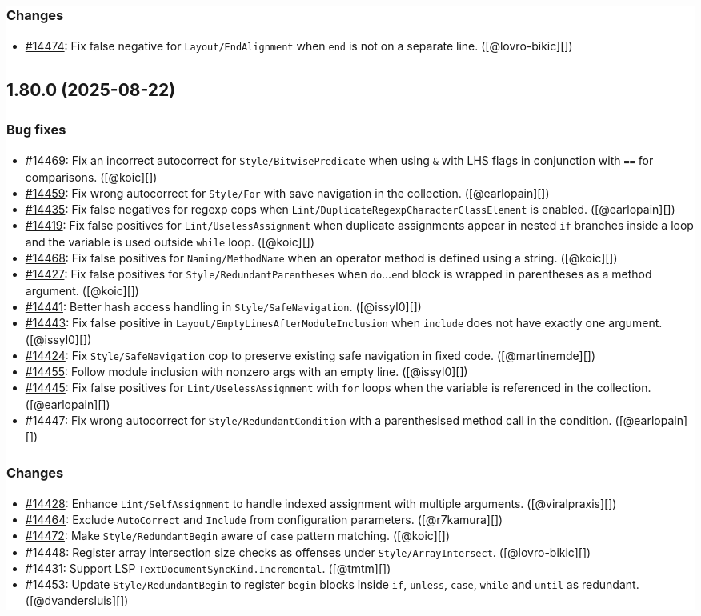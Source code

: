 ### Changes

* [#14474](https://github.com/rubocop/rubocop/pull/14474): Fix false negative for `Layout/EndAlignment` when `end` is not on a separate line. ([@lovro-bikic][])

## 1.80.0 (2025-08-22)

### Bug fixes

* [#14469](https://github.com/rubocop/rubocop/issues/14469): Fix an incorrect autocorrect for `Style/BitwisePredicate` when using `&` with LHS flags in conjunction with `==` for comparisons. ([@koic][])
* [#14459](https://github.com/rubocop/rubocop/pull/14459): Fix wrong autocorrect for `Style/For` with save navigation in the collection. ([@earlopain][])
* [#14435](https://github.com/rubocop/rubocop/issues/14435): Fix false negatives for regexp cops when `Lint/DuplicateRegexpCharacterClassElement` is enabled. ([@earlopain][])
* [#14419](https://github.com/rubocop/rubocop/issues/14419): Fix false positives for `Lint/UselessAssignment` when duplicate assignments appear in nested `if` branches inside a loop and the variable is used outside `while` loop. ([@koic][])
* [#14468](https://github.com/rubocop/rubocop/issues/14468): Fix false positives for `Naming/MethodName` when an operator method is defined using a string. ([@koic][])
* [#14427](https://github.com/rubocop/rubocop/pull/14427): Fix false positives for `Style/RedundantParentheses` when `do`...`end` block is wrapped in parentheses as a method argument. ([@koic][])
* [#14441](https://github.com/rubocop/rubocop/issues/14441): Better hash access handling in `Style/SafeNavigation`. ([@issyl0][])
* [#14443](https://github.com/rubocop/rubocop/issues/14443): Fix false positive in `Layout/EmptyLinesAfterModuleInclusion` when `include` does not have exactly one argument. ([@issyl0][])
* [#14424](https://github.com/rubocop/rubocop/pull/14424): Fix `Style/SafeNavigation` cop to preserve existing safe navigation in fixed code. ([@martinemde][])
* [#14455](https://github.com/rubocop/rubocop/pull/14455): Follow module inclusion with nonzero args with an empty line. ([@issyl0][])
* [#14445](https://github.com/rubocop/rubocop/issues/14445): Fix false positives for `Lint/UselessAssignment` with `for` loops when the variable is referenced in the collection. ([@earlopain][])
* [#14447](https://github.com/rubocop/rubocop/pull/14447): Fix wrong autocorrect for `Style/RedundantCondition` with a parenthesised method call in the condition. ([@earlopain][])

### Changes

* [#14428](https://github.com/rubocop/rubocop/pull/14428): Enhance `Lint/SelfAssignment` to handle indexed assignment with multiple arguments. ([@viralpraxis][])
* [#14464](https://github.com/rubocop/rubocop/pull/14464): Exclude `AutoCorrect` and `Include` from configuration parameters. ([@r7kamura][])
* [#14472](https://github.com/rubocop/rubocop/pull/14472): Make `Style/RedundantBegin` aware of `case` pattern matching. ([@koic][])
* [#14448](https://github.com/rubocop/rubocop/pull/14448): Register array intersection size checks as offenses under `Style/ArrayIntersect`. ([@lovro-bikic][])
* [#14431](https://github.com/rubocop/rubocop/pull/14431): Support LSP `TextDocumentSyncKind.Incremental`. ([@tmtm][])
* [#14453](https://github.com/rubocop/rubocop/issues/14453): Update `Style/RedundantBegin` to register `begin` blocks inside `if`, `unless`, `case`, `while` and `until` as redundant. ([@dvandersluis][])
